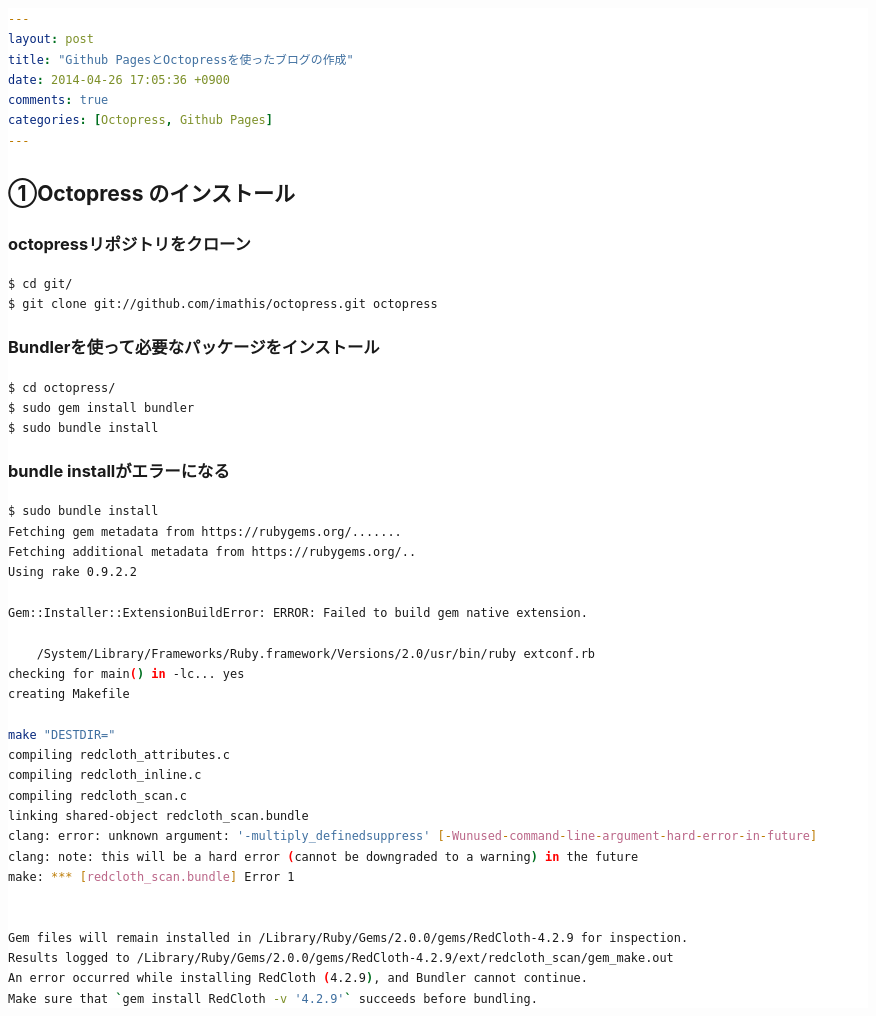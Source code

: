 ```yaml
---
layout: post
title: "Github PagesとOctopressを使ったブログの作成"
date: 2014-04-26 17:05:36 +0900
comments: true
categories: [Octopress, Github Pages]
---
```


## ①Octopress のインストール
### octopressリポジトリをクローン
```bash
$ cd git/
$ git clone git://github.com/imathis/octopress.git octopress
```

### Bundlerを使って必要なパッケージをインストール
```bash
$ cd octopress/
$ sudo gem install bundler
$ sudo bundle install
```

### bundle installがエラーになる
```bash
$ sudo bundle install
Fetching gem metadata from https://rubygems.org/.......
Fetching additional metadata from https://rubygems.org/..
Using rake 0.9.2.2

Gem::Installer::ExtensionBuildError: ERROR: Failed to build gem native extension.

    /System/Library/Frameworks/Ruby.framework/Versions/2.0/usr/bin/ruby extconf.rb 
checking for main() in -lc... yes
creating Makefile

make "DESTDIR="
compiling redcloth_attributes.c
compiling redcloth_inline.c
compiling redcloth_scan.c
linking shared-object redcloth_scan.bundle
clang: error: unknown argument: '-multiply_definedsuppress' [-Wunused-command-line-argument-hard-error-in-future]
clang: note: this will be a hard error (cannot be downgraded to a warning) in the future
make: *** [redcloth_scan.bundle] Error 1


Gem files will remain installed in /Library/Ruby/Gems/2.0.0/gems/RedCloth-4.2.9 for inspection.
Results logged to /Library/Ruby/Gems/2.0.0/gems/RedCloth-4.2.9/ext/redcloth_scan/gem_make.out
An error occurred while installing RedCloth (4.2.9), and Bundler cannot continue.
Make sure that `gem install RedCloth -v '4.2.9'` succeeds before bundling.
```
